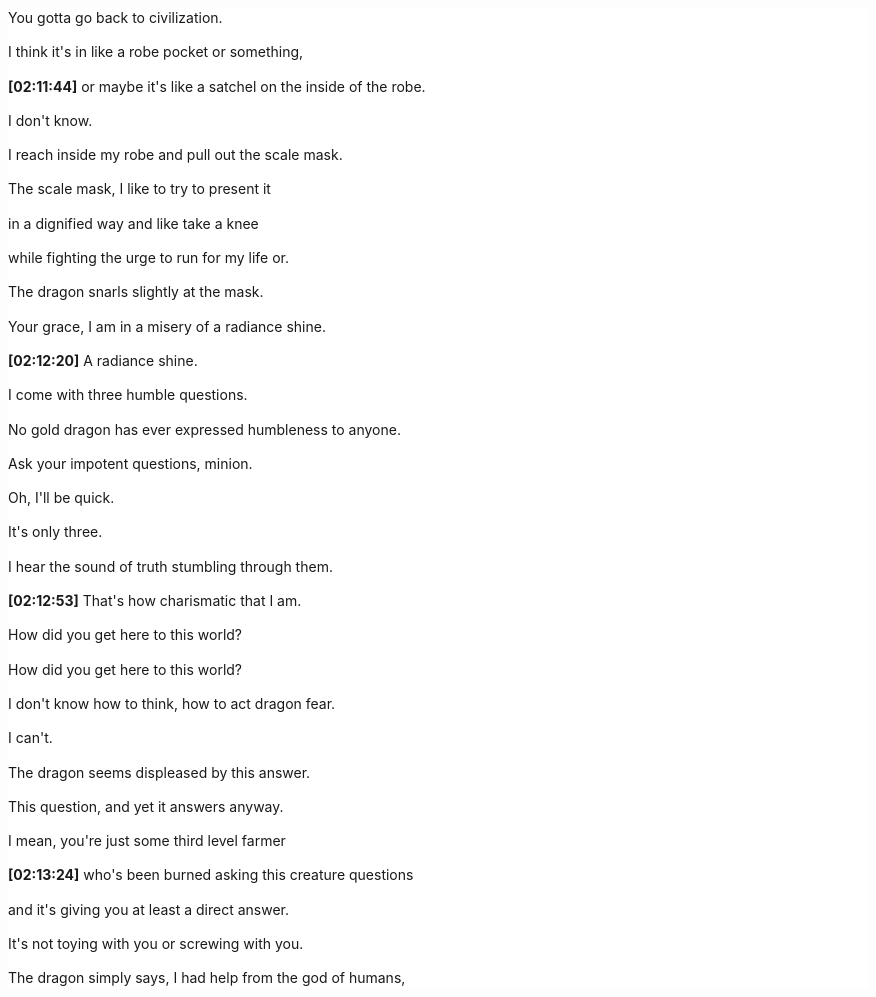 You gotta go back to civilization.

I think it's in like a robe pocket or something,


**[02:11:44]**
or maybe it's like a satchel on the inside of the robe.

I don't know.

I reach inside my robe and pull out the scale mask.

The scale mask, I like to try to present it

in a dignified way and like take a knee

while fighting the urge to run for my life or.

The dragon snarls slightly at the mask.

Your grace, I am in a misery of a radiance shine.


**[02:12:20]**
A radiance shine.

I come with three humble questions.

No gold dragon has ever expressed humbleness to anyone.

Ask your impotent questions, minion.

Oh, I'll be quick.

It's only three.

I hear the sound of truth stumbling through them.


**[02:12:53]**
That's how charismatic that I am.

How did you get here to this world?

How did you get here to this world?

I don't know how to think, how to act dragon fear.

I can't.

The dragon seems displeased by this answer.

This question, and yet it answers anyway.

I mean, you're just some third level farmer


**[02:13:24]**
who's been burned asking this creature questions

and it's giving you at least a direct answer.

It's not toying with you or screwing with you.

The dragon simply says, I had help from the god of humans,
